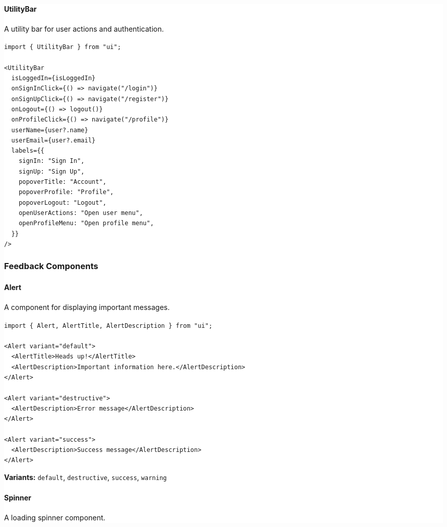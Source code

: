 #### UtilityBar
A utility bar for user actions and authentication.

```tsx
import { UtilityBar } from "ui";

<UtilityBar
  isLoggedIn={isLoggedIn}
  onSignInClick={() => navigate("/login")}
  onSignUpClick={() => navigate("/register")}
  onLogout={() => logout()}
  onProfileClick={() => navigate("/profile")}
  userName={user?.name}
  userEmail={user?.email}
  labels={{
    signIn: "Sign In",
    signUp: "Sign Up",
    popoverTitle: "Account",
    popoverProfile: "Profile",
    popoverLogout: "Logout",
    openUserActions: "Open user menu",
    openProfileMenu: "Open profile menu",
  }}
/>
```

### Feedback Components

#### Alert
A component for displaying important messages.

```tsx
import { Alert, AlertTitle, AlertDescription } from "ui";

<Alert variant="default">
  <AlertTitle>Heads up!</AlertTitle>
  <AlertDescription>Important information here.</AlertDescription>
</Alert>

<Alert variant="destructive">
  <AlertDescription>Error message</AlertDescription>
</Alert>

<Alert variant="success">
  <AlertDescription>Success message</AlertDescription>
</Alert>
```

**Variants:** `default`, `destructive`, `success`, `warning`

#### Spinner
A loading spinner component.
